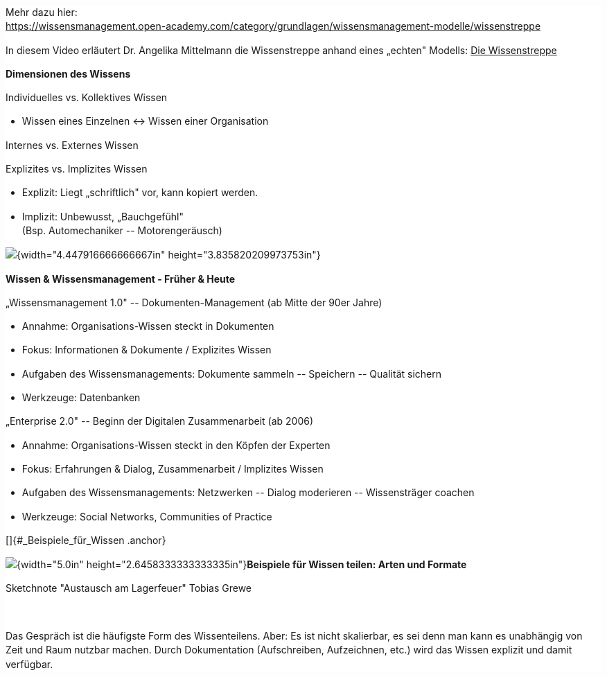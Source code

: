 Mehr dazu hier:\
<https://wissensmanagement.open-academy.com/category/grundlagen/wissensmanagement-modelle/wissenstreppe>

In diesem Video erläutert Dr. Angelika Mittelmann die Wissenstreppe
anhand eines „echten" Modells: [Die
Wissenstreppe](https://youtu.be/zyYsHe1AaKU)

**Dimensionen des Wissens**

Individuelles vs. Kollektives Wissen

-   Wissen eines Einzelnen \<-\> Wissen einer Organisation

Internes vs. Externes Wissen

Explizites vs. Implizites Wissen

-   Explizit: Liegt „schriftlich" vor, kann kopiert werden.

-   Implizit: Unbewusst, „Bauchgefühl"\
    (Bsp. Automechaniker -- Motorengeräusch)

![](.\src\images/media/image16.jpeg){width="4.447916666666667in"
height="3.835820209973753in"}

**Wissen & Wissensmanagement - Früher & Heute**

„Wissensmanagement 1.0" -- Dokumenten-Management (ab Mitte der 90er
Jahre)

-   Annahme: Organisations-Wissen steckt in Dokumenten

-   Fokus: Informationen & Dokumente / Explizites Wissen

-   Aufgaben des Wissensmanagements: Dokumente sammeln -- Speichern --
    Qualität sichern

-   Werkzeuge: Datenbanken

„Enterprise 2.0" -- Beginn der Digitalen Zusammenarbeit (ab 2006)

-   Annahme: Organisations-Wissen steckt in den Köpfen der Experten

-   Fokus: Erfahrungen & Dialog, Zusammenarbeit / Implizites Wissen

-   Aufgaben des Wissensmanagements: Netzwerken -- Dialog moderieren --
    Wissensträger coachen

-   Werkzeuge: Social Networks, Communities of Practice

[]{#_Beispiele_für_Wissen .anchor}

![](.\src\images/media/image17.png){width="5.0in"
height="2.6458333333333335in"}**Beispiele für Wissen teilen: Arten und
Formate**

Sketchnote \"Austausch am Lagerfeuer\" Tobias Grewe

 

Das Gespräch ist die häufigste Form des Wissenteilens. Aber: Es ist
nicht skalierbar, es sei denn man kann es unabhängig von Zeit und Raum
nutzbar machen. Durch Dokumentation (Aufschreiben, Aufzeichnen, etc.)
wird das Wissen explizit und damit verfügbar.

